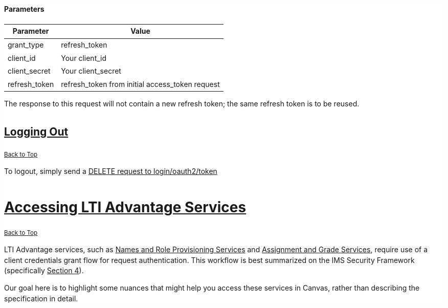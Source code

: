 <h4>Parameters</h4>
<table>
  <thead>
    <tr>
      <th>Parameter</th>
      <th>Value</th>
    </tr>
  </thead>
  <tbody>
    <tr>
      <td class="mono">grant_type</td>
      <td>refresh_token</td>
    </tr>
    <tr>
      <td class="mono">client_id</td>
      <td><span class="label">Your client_id</span></td>
    </tr>
    <tr>
      <td class="mono">client_secret</td>
      <td><span class="label">Your client_secret</span></td>
    </tr>
    <tr>
      <td class="mono">refresh_token</td>
      <td><span class="label">refresh_token from initial access_token request</span></td>
    </tr>
  </tbody>
</table>

The response to this request will not contain a new refresh token; the same
refresh token is to be reused.



## [Logging Out](file.oauth_endpoints.html#delete-login-oauth2-token)
<small><a href="#top">Back to Top</a></small>

To logout, simply send a [DELETE request to login/oauth2/token](file.oauth_endpoints.html#delete-login-oauth2-token)

# [Accessing LTI Advantage Services](#accessing-lti-advantage-services) <a name="accessing-lti-advantage-services"></a>
<small><a href="#top">Back to Top</a></small>

<p>LTI Advantage services, such as <a href="https://www.imsglobal.org/spec/lti-nrps/v2p0" target="_blank">Names and Role Provisioning Services</a> and <a href="https://www.imsglobal.org/spec/lti-ags/v2p0/" target="_blank">Assignment and Grade Services</a>, require use of a client credentials grant flow for request authentication. This workflow is best summarized on the IMS Security Framework (specifically <a href="https://www.imsglobal.org/spec/security/v1p0/#using-oauth-2-0-client-credentials-grant" target="_blank">Section 4</a>).</p> Our goal here is to highlight some nuances that might help you access these services in Canvas, rather than describing the specification in detail.</p>
